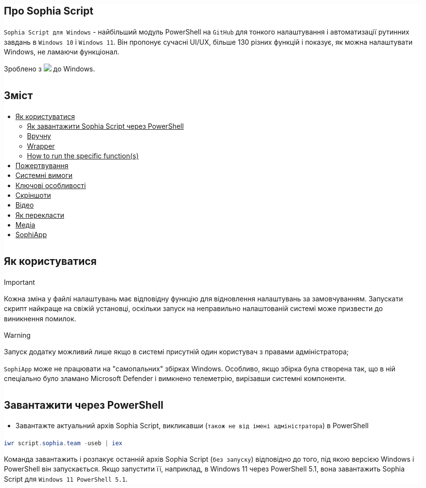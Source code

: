 </div>

## Про Sophia Script

`Sophia Script для Windows` - найбільший модуль PowerShell на `GitHub` для тонкого налаштування і автоматизації рутинних завдань в `Windows 10` і `Windows 11`. Він пропонує сучасні UI/UX, більше 130 різних функцій і показує, як можна налаштувати Windows, не ламаючи функціонал.

Зроблено з <img src="https://raw.githubusercontent.com/farag2/Sophia-Script-for-Windows/master/img/heart.svg" height="17px"/> до Windows.

## Зміст

* [Як користуватися](#як-користуватися)
  * [Як завантажити Sophia Script через PowerShell](#завантажити-через-powershell)
  * [Вручну](#вручну)
  * [Wrapper](#wrapper)
  * [How to run the specific function(s)](#як-запустити-певну-функціюї)
* [Пожертвування](#пожертвування)
* [Системні вимоги](#системні-вимоги)
* [Ключові особливості](#ключові-особливості)
* [Скріншоти](#скріншоти)
* [Відео](#відео)
* [Як перекласти](#як-перекласти)
* [Медіа](#медіа)
* [SophiApp](#sophiapp-c--wpf)

## Як користуватися

> [!IMPORTANT]
> Кожна зміна у файлі налаштувань має відповідну функцію для відновлення налаштувань за замовчуванням. Запускати скрипт найкраще на свіжій установці, оскільки запуск на неправильно налаштованій системі може призвести до виникнення помилок.

> [!WARNING]
> Запуск додатку можливий лише якщо в системі присутній один користувач з правами адміністратора;
>
> `SophiApp` може не працювати на "самопальних" збірках Windows. Особливо, якщо збірка була створена так, що в ній спеціально було зламано Microsoft Defender і вимкнено телеметрію, вирізавши системні компоненти.

## Завантажити через PowerShell

* Завантажте актуальний архів Sophia Script, викликавши (`також не від імені адміністратора`) в PowerShell

```powershell
iwr script.sophia.team -useb | iex
```

Команда завантажить і розпакує останній архів Sophia Script (`без запуску`) відповідно до того, під якою версією Windows і PowerShell він запускається. Якщо запустити її, наприклад, в Windows 11 через PowerShell 5.1, вона завантажить Sophia Script для `Windows 11 PowerShell 5.1`.


[telegram-news-badge]: https://img.shields.io/badge/Sophia%20News-Telegram-blue?style=flat&logo=Telegram
[telegram-news]: https://t.me/sophianews
[telegram-group]: https://t.me/sophia_chat
[telegram-group-badge]: https://img.shields.io/endpoint?color=neon&label=Sophia%20Chat&style=flat&url=https%3A%2F%2Ftg.sumanjay.workers.dev%2Fsophia_chat
[discord-news-badge]: https://discordapp.com/api/guilds/1006179075263561779/widget.png?style=shield
[discord-link]: https://discord.gg/sSryhaEv79
[Windows-10]: https://support.microsoft.com/topic/windows-10-update-history-8127c2c6-6edf-4fdf-8b9f-0f7be1ef3562
[Windows-10-LTSC-2019]: https://support.microsoft.com/topic/windows-10-and-windows-server-2019-update-history-725fc2e1-4443-6831-a5ca-51ff5cbcb059
[Windows-10-LTSC-2021]: https://support.microsoft.com/topic/windows-10-update-history-857b8ccb-71e4-49e5-b3f6-7073197d98fb
[Windows-11-LTSC-2024]: https://support.microsoft.com/topic/windows-11-version-24h2-update-history-0929c747-1815-4543-8461-0160d16f15e5
[Windows-11-23h2]: https://support.microsoft.com/topic/windows-11-version-23h2-update-history-59875222-b990-4bd9-932f-91a5954de434
[Windows-11-24h2]: https://support.microsoft.com/topic/windows-11-version-24h2-update-history-0929c747-1815-4543-8461-0160d16f15e5